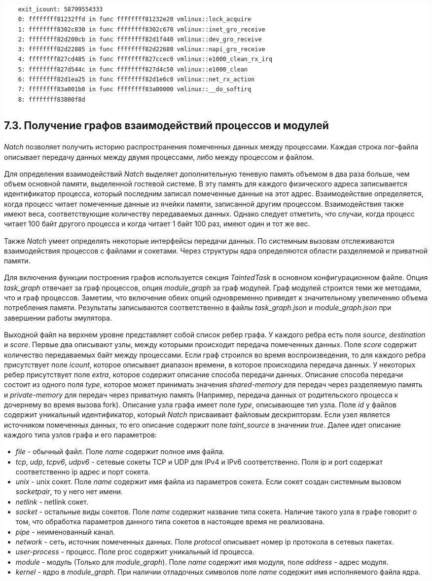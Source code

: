 ```text
    exit_icount: 58799554333
    0: ffffffff81232ffd in func ffffffff81232e20 vmlinux::lock_acquire
    1: ffffffff8302c830 in func ffffffff8302c670 vmlinux::inet_gro_receive
    2: ffffffff82d200cb in func ffffffff82d1f440 vmlinux::dev_gro_receive
    3: ffffffff82d22885 in func ffffffff82d22680 vmlinux::napi_gro_receive
    4: ffffffff827cd485 in func ffffffff827ccec0 vmlinux::e1000_clean_rx_irq
    5: ffffffff827d544c in func ffffffff827d4c50 vmlinux::e1000_clean
    6: ffffffff82d1ea25 in func ffffffff82d1e6c0 vmlinux::net_rx_action
    7: ffffffff83a001b0 in func ffffffff83a00000 vmlinux::__do_softirq
    8: ffffffff83800f8d
```

## 7.3. Получение графов взаимодействий процессов и модулей

*Natch* позволяет получить историю распространения помеченных данных между процессами. Каждая строка лог-файла описывает передачу данных между двумя процессами, либо между процессом и файлом.

Для определения взаимодействий *Natch* выделяет дополнительную теневую память объемом в два раза больше, чем объем основной памяти, выделенной гостевой системе. В эту память для каждого физического адреса записывается идентификатор процесса, который последним записал помеченные данные на этот адрес. Взаимодействие определяется, когда процесс читает помеченные данные из ячейки памяти, записанной другим процессом. Взаимодействия также имеют веса, соответствующие количеству передаваемых данных. Однако следует отметить, что случаи, когда процесс читает 100 байт другого
процесса и когда читает 1 байт 100 раз, имеют один и тот же вес.

Также *Natch* умеет определять некоторые интерфейсы передачи данных. По системным вызовам отслеживаются взаимодействия процессов с файлами и сокетами. Через структуры ядра определяются области разделяемой и приватной памяти.

Для включения функции построения графов используется секция *TaintedTask* в основном конфигурационном файле. Опция *task_graph* отвечает за граф процессов, опция *module_graph* за граф модулей. Граф модулей строится теми же методами, что и граф процессов. Заметим, что включение обеих опций одновременно приведет к значительному увеличению объема потребления памяти. Результаты записываются соответственно в файлы *task_graph.json* и *module_graph.json* при завершении работы эмулятора.

Выходной файл на верхнем уровне представляет собой список ребер графа. У каждого ребра есть поля *source*, *destination* и *score*. Первые два описывают узлы, между которыми происходит передача помеченных данных. Поле *score* содержит количество передаваемых байт между процессами. Если граф строился во время воспроизведения, то для каждого ребра присутствует поле *icount*, которое описывает диапазон времени, в которое происходила передача данных. У некоторых ребер присутствует поле *extra*, которое содержит описание способа передачи данных. Описание способа передачи состоит из одного поля *type*, которое может принимать значения *shared-memory* для передач через разделяемую память и *private-memory* для передач через приватную память (Например, передача данных от родительского процесса к дочернему во время вызова fork). Описание узла графа имеет поле *type*, описывающее тип узла. Поле *id* у файлов содержит уникальный идентификатор, который *Natch* присваивает файловым дескрипторам. Если узел является источником помеченных данных, то его описание содержит поле *taint_source* в значении *true*. Далее идет описание каждого типа узлов графа и его параметров:

* *file* - обычный файл. Поле *name* содержит полное имя файла.
* *tcp*, *udp*, *tcpv6*, *udpv6* - сетевые сокеты TCP и UDP для IPv4 и IPv6 соответственно. Поля ip и port содержат соответственно ip адрес и порт сокета.
* *unix* - unix сокет. Поле *name* содержит имя файла из параметров сокета. Если сокет создан системным вызовом *socketpair*, то у него нет имени.
* *netlink* - netlink сокет.
* *socket* - остальные виды сокетов. Поле *name* содержит название типа сокета. Наличие такого узла в графе говорит о том, что обработка параметров данного типа сокетов в настоящее время не реализована.
* *pipe* - неименованный канал.
* *network* - сеть, источник помеченных данных. Поле *protocol* описывает номер ip протокола в сетевых пакетах.
* *user-process* - процесс. Поле proc содержит уникальный id процесса.
* *module* - модуль (Только для *module_graph*). Поле *name* содержит имя модуля, поле *address* - адрес модуля.
* *kernel* - ядро в *module_graph*. При наличии отладочных символов поле *name* содержит имя исполняемого файла ядра.